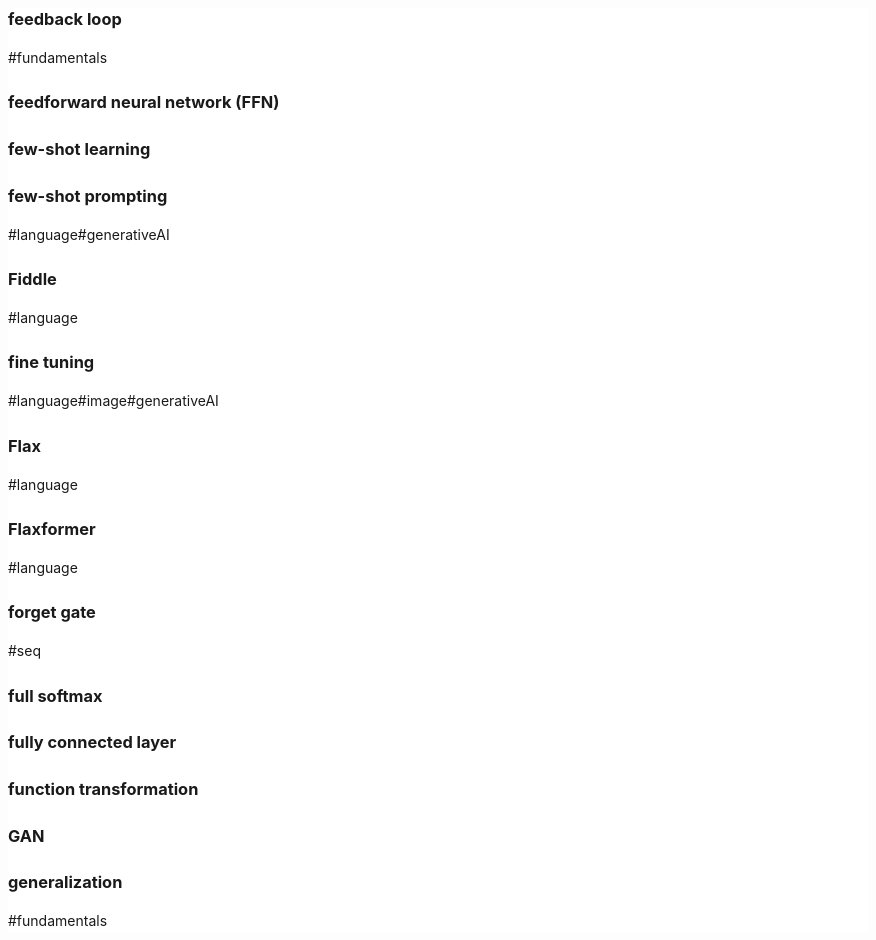 

### feedback loop

#fundamentals

### feedforward neural network (FFN)



### few-shot learning



### few-shot prompting

#language#generativeAI

### Fiddle

#language

### fine tuning

#language#image#generativeAI

### Flax

#language

### Flaxformer

#language

### forget gate

#seq

### full softmax



### fully connected layer



### function transformation



### GAN



### generalization

#fundamentals
